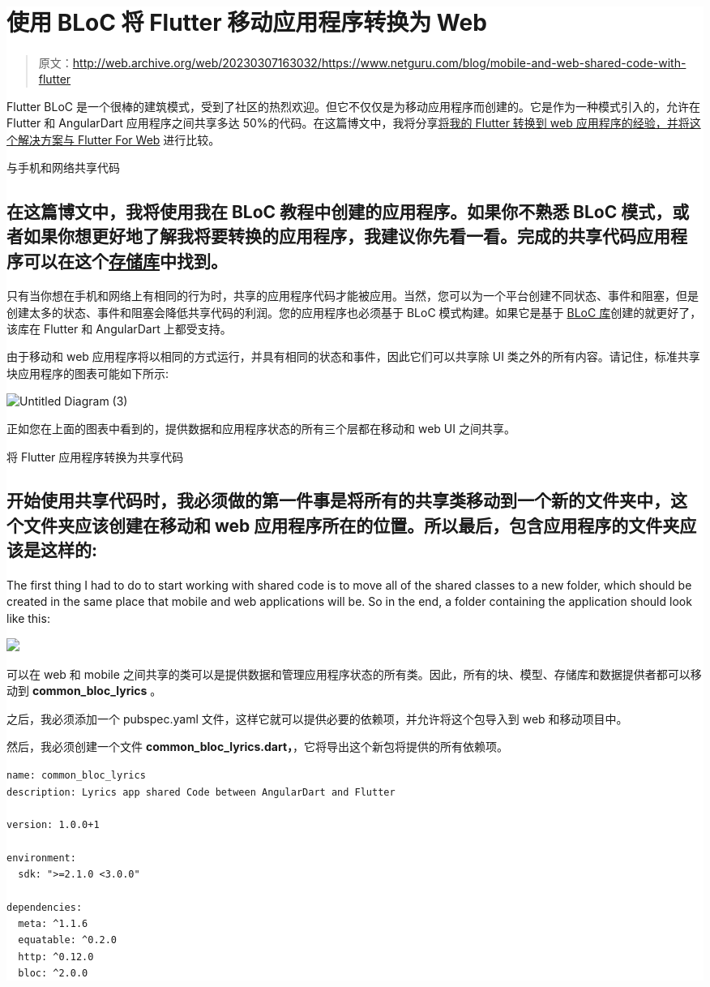 # 使用 BLoC 将 Flutter 移动应用程序转换为 Web

> 原文：<http://web.archive.org/web/20230307163032/https://www.netguru.com/blog/mobile-and-web-shared-code-with-flutter>

 Flutter BLoC 是一个很棒的建筑模式，受到了社区的热烈欢迎。但它不仅仅是为移动应用程序而创建的。它是作为一种模式引入的，允许在 Flutter 和 AngularDart 应用程序之间共享多达 50%的代码。在这篇博文中，我将分享[将我的 Flutter 转换到 web 应用程序的经验，并将这个解决方案与 Flutter For Web](/web/20221209114049/https://www.netguru.com/services/flutter-app-development) 进行比较。

与手机和网络共享代码

## 在这篇博文中，我将使用我在 BLoC 教程中创建的应用程序。如果你不熟悉 BLoC 模式，或者如果你想更好地了解我将要转换的应用程序，我建议你先看一看。完成的共享代码应用程序可以在这个[存储库](http://web.archive.org/web/20221209114049/https://github.com/kkogut95/bloc_lyrics_shared)中找到。

只有当你想在手机和网络上有相同的行为时，共享的应用程序代码才能被应用。当然，您可以为一个平台创建不同状态、事件和阻塞，但是创建太多的状态、事件和阻塞会降低共享代码的利润。您的应用程序也必须基于 BLoC 模式构建。如果它是基于 [BLoC 库](http://web.archive.org/web/20221209114049/https://bloclibrary.dev/#/)创建的就更好了，该库在 Flutter 和 AngularDart 上都受支持。

由于移动和 web 应用程序将以相同的方式运行，并具有相同的状态和事件，因此它们可以共享除 UI 类之外的所有内容。请记住，标准共享块应用程序的图表可能如下所示:

![Untitled Diagram (3)](img/78318e32f5a1dbc218f91c3308f952c8.png)

正如您在上面的图表中看到的，提供数据和应用程序状态的所有三个层都在移动和 web UI 之间共享。

将 Flutter 应用程序转换为共享代码

## 开始使用共享代码时，我必须做的第一件事是将所有的共享类移动到一个新的文件夹中，这个文件夹应该创建在移动和 web 应用程序所在的位置。所以最后，包含应用程序的文件夹应该是这样的:

The first thing I had to do to start working with shared code is to move all of the shared classes to a new folder, which should be created in the same place that mobile and web applications will be. So in the end, a folder containing the application should look like this:

![](img/c830230d688c38cb5e22bb9e329530f9.png)

可以在 web 和 mobile 之间共享的类可以是提供数据和管理应用程序状态的所有类。因此，所有的块、模型、存储库和数据提供者都可以移动到 **common_bloc_lyrics** 。

之后，我必须添加一个 pubspec.yaml 文件，这样它就可以提供必要的依赖项，并允许将这个包导入到 web 和移动项目中。

然后，我必须创建一个文件 **common_bloc_lyrics.dart，**，它将导出这个新包将提供的所有依赖项。

```
name: common_bloc_lyrics
description: Lyrics app shared Code between AngularDart and Flutter

version: 1.0.0+1

environment:
  sdk: ">=2.1.0 <3.0.0"

dependencies:
  meta: ^1.1.6
  equatable: ^0.2.0
  http: ^0.12.0
  bloc: ^2.0.0 
```
